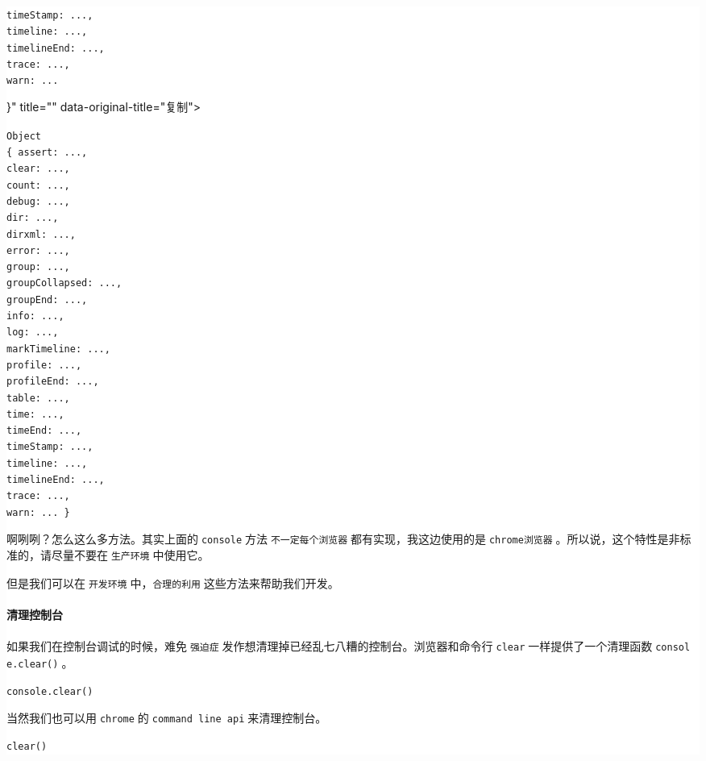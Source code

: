     timeStamp: ...,
    timeline: ...,
    timelineEnd: ...,
    trace: ...,
    warn: ...
}" title="" data-original-title="复制"></span>
      <span type="button" class="saveToNote code-tool" data-toggle="tooltip" data-placement="top" title="" data-original-title="放进笔记"></span>
      </div>
      </div><pre class="javascript hljs"><code class="javascript"><span class="hljs-built_in">Object</span> {
    <span class="hljs-attr">assert</span>: ...,
    <span class="hljs-attr">clear</span>: ...,
    <span class="hljs-attr">count</span>: ...,
    <span class="hljs-attr">debug</span>: ...,
    <span class="hljs-attr">dir</span>: ...,
    <span class="hljs-attr">dirxml</span>: ...,
    <span class="hljs-attr">error</span>: ...,
    <span class="hljs-attr">group</span>: ...,
    <span class="hljs-attr">groupCollapsed</span>: ...,
    <span class="hljs-attr">groupEnd</span>: ...,
    <span class="hljs-attr">info</span>: ...,
    <span class="hljs-attr">log</span>: ...,
    <span class="hljs-attr">markTimeline</span>: ...,
    <span class="hljs-attr">profile</span>: ...,
    <span class="hljs-attr">profileEnd</span>: ...,
    <span class="hljs-attr">table</span>: ...,
    <span class="hljs-attr">time</span>: ...,
    <span class="hljs-attr">timeEnd</span>: ...,
    <span class="hljs-attr">timeStamp</span>: ...,
    <span class="hljs-attr">timeline</span>: ...,
    <span class="hljs-attr">timelineEnd</span>: ...,
    <span class="hljs-attr">trace</span>: ...,
    <span class="hljs-attr">warn</span>: ...
}</code></pre>
<p>啊咧咧？怎么这么多方法。其实上面的 <code>console</code> 方法 <code>不一定每个浏览器</code> 都有实现，我这边使用的是 <code>chrome浏览器</code> 。所以说，这个特性是非标准的，请尽量不要在 <code>生产环境</code> 中使用它。</p>
<p>但是我们可以在 <code>开发环境</code> 中，<code>合理的利用</code> 这些方法来帮助我们开发。</p>
<h4>清理控制台</h4>
<p>如果我们在控制台调试的时候，难免 <code>强迫症</code> 发作想清理掉已经乱七八糟的控制台。浏览器和命令行 <code>clear</code> 一样提供了一个清理函数 <code>console.clear()</code> 。</p>
<div class="widget-codetool" style="display:none;">
      <div class="widget-codetool--inner">
      <span class="selectCode code-tool" data-toggle="tooltip" data-placement="top" title="" data-original-title="全选"></span>
      <span type="button" class="copyCode code-tool" data-toggle="tooltip" data-placement="top" data-clipboard-text="console.clear()" title="" data-original-title="复制"></span>
      <span type="button" class="saveToNote code-tool" data-toggle="tooltip" data-placement="top" title="" data-original-title="放进笔记"></span>
      </div>
      </div><pre class="javascript hljs"><code class="javascript" style="word-break: break-word; white-space: initial;"><span class="hljs-built_in">console</span>.clear()</code></pre>
<p>当然我们也可以用 <code>chrome</code> 的 <code>command line api</code> 来清理控制台。</p>
<div class="widget-codetool" style="display:none;">
      <div class="widget-codetool--inner">
      <span class="selectCode code-tool" data-toggle="tooltip" data-placement="top" title="" data-original-title="全选"></span>
      <span type="button" class="copyCode code-tool" data-toggle="tooltip" data-placement="top" data-clipboard-text="clear()" title="" data-original-title="复制"></span>
      <span type="button" class="saveToNote code-tool" data-toggle="tooltip" data-placement="top" title="" data-original-title="放进笔记"></span>
      </div>
      </div><pre class="javascript hljs"><code class="javascript" style="word-break: break-word; white-space: initial;">clear()</code></pre>